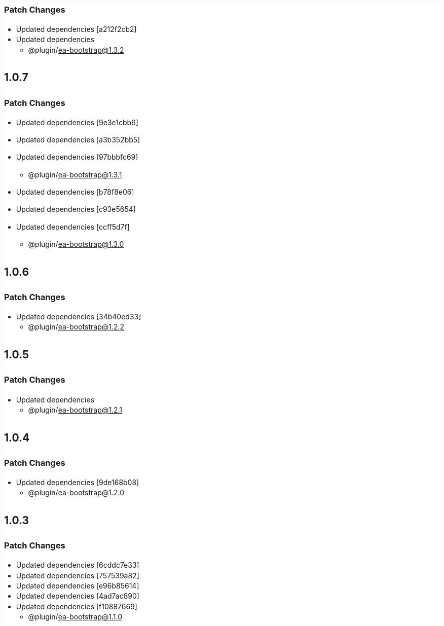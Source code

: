 ### Patch Changes

- Updated dependencies [a212f2cb2]
- Updated dependencies
  - @plugin/ea-bootstrap@1.3.2

## 1.0.7

### Patch Changes

- Updated dependencies [9e3e1cbb6]
- Updated dependencies [a3b352bb5]
- Updated dependencies [97bbbfc69]

  - @plugin/ea-bootstrap@1.3.1

- Updated dependencies [b78f8e06]
- Updated dependencies [c93e5654]
- Updated dependencies [ccff5d7f]
  - @plugin/ea-bootstrap@1.3.0

## 1.0.6

### Patch Changes

- Updated dependencies [34b40ed33]
  - @plugin/ea-bootstrap@1.2.2

## 1.0.5

### Patch Changes

- Updated dependencies
  - @plugin/ea-bootstrap@1.2.1

## 1.0.4

### Patch Changes

- Updated dependencies [9de168b08]
  - @plugin/ea-bootstrap@1.2.0

## 1.0.3

### Patch Changes

- Updated dependencies [6cddc7e33]
- Updated dependencies [757539a82]
- Updated dependencies [e96b85614]
- Updated dependencies [4ad7ac890]
- Updated dependencies [f10887669]
  - @plugin/ea-bootstrap@1.1.0
